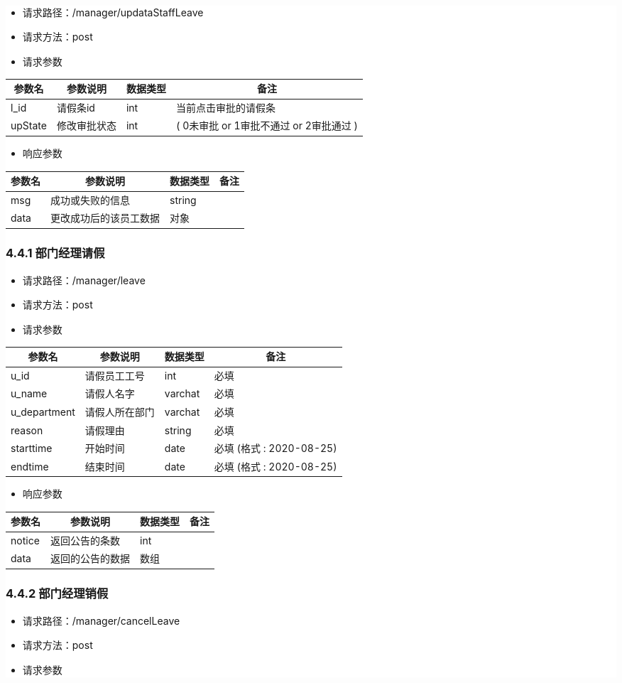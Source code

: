 - 请求路径：/manager/updataStaffLeave
- 请求方法：post

- 请求参数

| 参数名  | 参数说明     | 数据类型 | 备注                                                  |
| ------- | ------------ | -------- | ----------------------------------------------------- |
| l_id    | 请假条id     | int      | 当前点击审批的请假条                                  |
| upState | 修改审批状态 | int      | ( 0未审批    or     1审批不通过      or   2审批通过 ) |

- 响应参数

| 参数名 | 参数说明               | 数据类型 | 备注 |
| ------ | ---------------------- | -------- | ---- |
| msg    | 成功或失败的信息       | string   |      |
| data   | 更改成功后的该员工数据 | 对象     |      |

### 4.4.1 部门经理请假

- 请求路径：/manager/leave
- 请求方法：post

- 请求参数

| 参数名       | 参数说明       | 数据类型 | 备注                     |
| ------------ | -------------- | -------- | ------------------------ |
| u_id         | 请假员工工号   | int      | 必填                     |
| u_name       | 请假人名字     | varchat  | 必填                     |
| u_department | 请假人所在部门 | varchat  | 必填                     |
| reason       | 请假理由       | string   | 必填                     |
| starttime    | 开始时间       | date     | 必填 (格式 : 2020-08-25) |
| endtime      | 结束时间       | date     | 必填 (格式 : 2020-08-25) |

- 响应参数

| 参数名 | 参数说明         | 数据类型 | 备注 |
| ------ | ---------------- | -------- | ---- |
| notice | 返回公告的条数   | int      |      |
| data   | 返回的公告的数据 | 数组     |      |

### 4.4.2 部门经理销假

- 请求路径：/manager/cancelLeave

- 请求方法：post

- 请求参数

